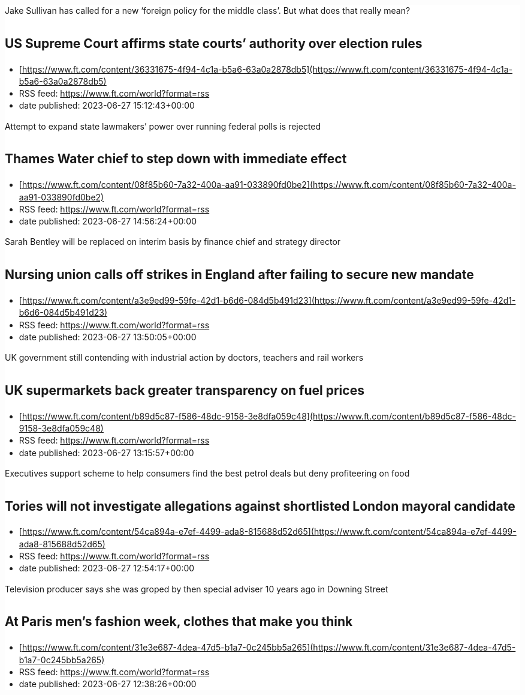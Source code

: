 Jake Sullivan has called for a new ‘foreign policy for the middle class’. But what does that really mean?

## US Supreme Court affirms state courts’ authority over election rules
 - [https://www.ft.com/content/36331675-4f94-4c1a-b5a6-63a0a2878db5](https://www.ft.com/content/36331675-4f94-4c1a-b5a6-63a0a2878db5)
 - RSS feed: https://www.ft.com/world?format=rss
 - date published: 2023-06-27 15:12:43+00:00

Attempt to expand state lawmakers’ power over running federal polls is rejected

## Thames Water chief to step down with immediate effect
 - [https://www.ft.com/content/08f85b60-7a32-400a-aa91-033890fd0be2](https://www.ft.com/content/08f85b60-7a32-400a-aa91-033890fd0be2)
 - RSS feed: https://www.ft.com/world?format=rss
 - date published: 2023-06-27 14:56:24+00:00

Sarah Bentley will be replaced on interim basis by finance chief and strategy director

## Nursing union calls off strikes in England after failing to secure new mandate
 - [https://www.ft.com/content/a3e9ed99-59fe-42d1-b6d6-084d5b491d23](https://www.ft.com/content/a3e9ed99-59fe-42d1-b6d6-084d5b491d23)
 - RSS feed: https://www.ft.com/world?format=rss
 - date published: 2023-06-27 13:50:05+00:00

UK government still contending with industrial action by doctors, teachers and rail workers

## UK supermarkets back greater transparency on fuel prices
 - [https://www.ft.com/content/b89d5c87-f586-48dc-9158-3e8dfa059c48](https://www.ft.com/content/b89d5c87-f586-48dc-9158-3e8dfa059c48)
 - RSS feed: https://www.ft.com/world?format=rss
 - date published: 2023-06-27 13:15:57+00:00

Executives support scheme to help consumers find the best petrol deals but deny profiteering on food

## Tories will not investigate allegations against shortlisted London mayoral candidate
 - [https://www.ft.com/content/54ca894a-e7ef-4499-ada8-815688d52d65](https://www.ft.com/content/54ca894a-e7ef-4499-ada8-815688d52d65)
 - RSS feed: https://www.ft.com/world?format=rss
 - date published: 2023-06-27 12:54:17+00:00

Television producer says she was groped by then special adviser 10 years ago in Downing Street

## At Paris men’s fashion week, clothes that make you think
 - [https://www.ft.com/content/31e3e687-4dea-47d5-b1a7-0c245bb5a265](https://www.ft.com/content/31e3e687-4dea-47d5-b1a7-0c245bb5a265)
 - RSS feed: https://www.ft.com/world?format=rss
 - date published: 2023-06-27 12:38:26+00:00
